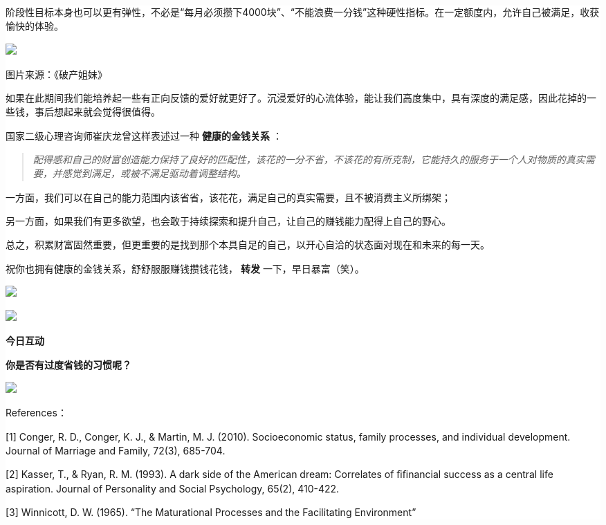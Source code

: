   

阶段性⽬标本身也可以更有弹性，不必是“每⽉必须攒下4000块”、“不能浪费⼀分钱”这种硬性指标。在⼀定额度内，允许⾃⼰被满⾜，收获愉快的体验。

  

![](https://mmbiz.qpic.cn/sz_mmbiz_jpg/Mz0ovPEFMRLBicDqicOfyGQY6J4rTgFPVN6Kiad47NA8JrkibzVSwtJhqWic658RMl7gvibYoqvY6SoW48eLPXBjqfkQ/640?wx_fmt=jpeg&from;=appmsg)

图⽚来源：《破产姐妹》

  

  

如果在此期间我们能培养起一些有正向反馈的爱好就更好了。沉浸爱好的⼼流体验，能让我们⾼度集中，具有深度的满⾜感，因此花掉的一些钱，事后想起来就会觉得很值得。

  

国家⼆级⼼理咨询师崔庆⻰曾这样表述过⼀种 **健康的⾦钱关系** ：

  

>
> _配得感和⾃⼰的财富创造能⼒保持了良好的匹配性，该花的⼀分不省，不该花的有所克制，它能持久的服务于⼀个⼈对物质的真实需要，并感觉到满⾜，或被不满⾜驱动着调整结构。_

  

⼀⽅⾯，我们可以在⾃⼰的能⼒范围内该省省，该花花，满⾜⾃⼰的真实需要，且不被消费主义所绑架；

  

另⼀⽅⾯，如果我们有更多欲望，也会敢于持续探索和提升⾃⼰，让⾃⼰的赚钱能⼒配得上⾃⼰的野⼼。

  

总之，积累财富固然重要，但更重要的是找到那个本具⾃⾜的⾃⼰，以开⼼⾃洽的状态⾯对现在和未来的每⼀天。

  

祝你也拥有健康的⾦钱关系，舒舒服服赚钱攒钱花钱， **转发** 一下，早⽇暴富（笑）。

  

![](https://mmbiz.qpic.cn/sz_mmbiz_png/Mz0ovPEFMRKA7ZAUrscRMibK28JtJSwTu7P9iaPOz91fqUuiaJjTeqX4euZ4h2Xc3T4NEMWKU3nPtZ9u127nmViaPA/640?wx_fmt=png&from;=appmsg)

  

![](https://mmbiz.qpic.cn/sz_mmbiz_jpg/Mz0ovPEFMRKpVOozno9phnj9szmLHPbAsjvtT8Xiah3zSzI9yCVEJiaJpibuOhiaYRDAgibnYqsbtbNq7ITSoakheCw/640?wx_fmt=jpeg&from;=appmsg)

 **今日互动**

  

 **你是否有过度省钱的习惯呢？**

![](https://mmbiz.qpic.cn/sz_mmbiz_png/Mz0ovPEFMRKpVOozno9phnj9szmLHPbAZPU8VAbJkibtfPZEcz5LRMncum3sicCcQePiarhET0FXCnL1xP7qZzCmg/640?wx_fmt=png&from;=appmsg)

References：  

‍‍[1] Conger, R. D., Conger, K. J., & Martin, M. J. (2010). Socioeconomic
status, family processes, and individual development. Journal of Marriage and
Family, 72(3), 685-704.

[2] Kasser, T., & Ryan, R. M. (1993). A dark side of the American dream:
Correlates of ﬁﬁnancial success as a central life aspiration. Journal of
Personality and Social Psychology, 65(2), 410-422.

[3] Winnicott, D. W. (1965). “The Maturational Processes and the Facilitating
Environment”
